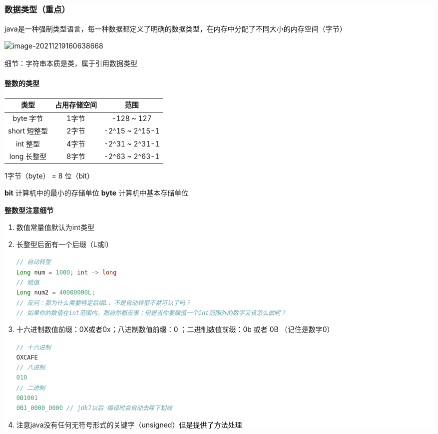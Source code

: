 

### 数据类型（重点）

java是一种强制类型语言，每一种数据都定义了明确的数据类型，在内存中分配了不同大小的内存空间（字节）

![image-20211219160638668](https://use-typora.oss-cn-hangzhou.aliyuncs.com/image-20211219160638668.png) 

细节：字符串本质是类，属于引用数据类型



#### 整数的类型

|     类型     | 占用存储空间 |      范围      |
| :----------: | :----------: | :------------: |
|  byte  字节  |    1字节     |   -128 ~ 127   |
| short 短整型 |    2字节     | -2^15 ~ 2^15-1 |
|  int  整型   |    4字节     | -2^31 ~ 2^31-1 |
| long  长整型 |    8字节     | -2^63 ~ 2^63-1 |

1字节（byte） = 8 位（bit）

**bit** 计算机中的最小的存储单位   **byte** 计算机中基本存储单位

**整数型注意细节**

1. 数值常量值默认为int类型

2. 长整型后面有一个后缀（L或l）

    ```java
    // 自动转型
    Long num = 1000; int -> long
    // 赋值
    Long num2 = 40000000L;
    // 反问：那为什么需要特定后缀L，不是自动转型不就可以了吗？
    // 如果你的数值在int范围内，那自然都没事；但是当你要赋值一个int范围外的数字又该怎么做呢？
    ```

3. 十六进制数值前缀：0X或者0x；八进制数值前缀：0 ；二进制数值前缀：0b 或者 0B （记住是数字0）

    ```java
    // 十六进制
    OXCAFE
    // 八进制
    010
    // 二进制
    0B1001
    0B1_0000_0000 // jdk7以后 编译时会自动去除下划线
    ```

4. 注意java没有任何无符号形式的关键字（unsigned）但是提供了方法处理


